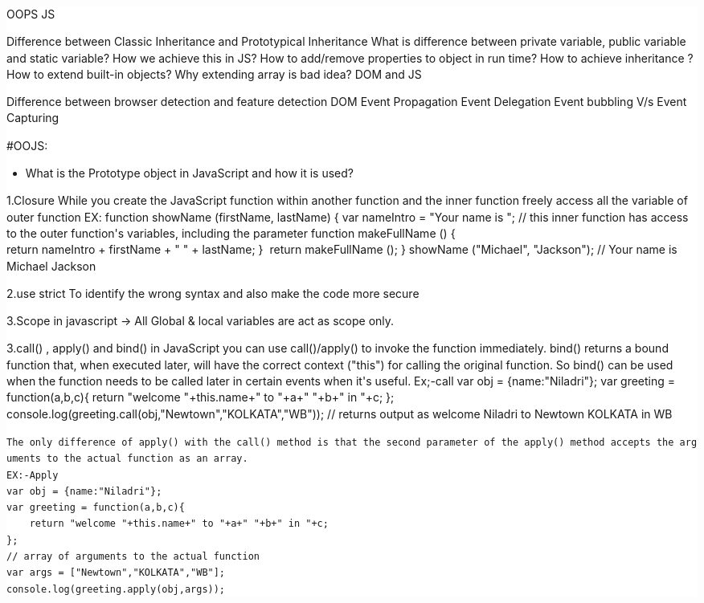 OOPS JS

Difference between Classic Inheritance and Prototypical Inheritance
    What is difference between private variable, public variable and static variable? How we achieve this in JS?
    How to add/remove properties to object in run time?
    How to achieve inheritance ?
    How to extend built-in objects?
    Why extending array is bad idea?
    DOM and JS

Difference between browser detection and feature detection
    DOM Event Propagation
    Event Delegation
    Event bubbling V/s Event Capturing

#OOJS:

* What is the Prototype object in JavaScript and how it is used?

1.Closure
	While you create the JavaScript function within another function and the inner function freely access all the variable of outer function
	EX:
	function showName (firstName, lastName) {
		​var nameIntro = "Your name is ";
			// this inner function has access to the outer function's variables, including the parameter​
		​function makeFullName () {        
			​return nameIntro + firstName + " " + lastName;
		}
		​
		​return makeFullName ();
	}
	showName ("Michael", "Jackson"); // Your name is Michael Jackson

2.use strict
	To identify the wrong syntax and also make the code more secure
	
3.Scope in javascript -> All Global & local variables are act as scope only.
	
3.call() , apply() and bind() in JavaScript
	you can use call()/apply() to invoke the function immediately. bind() returns a bound function that, when executed later, will have the correct context ("this") for calling the original function. So bind() can be used when the function needs to be called later in certain events when it's useful.
	Ex;-call
	var obj = {name:"Niladri"};
	var greeting = function(a,b,c){
		return "welcome "+this.name+" to "+a+" "+b+" in "+c;
	};
	console.log(greeting.call(obj,"Newtown","KOLKATA","WB")); // returns output as welcome Niladri to Newtown KOLKATA in WB
	
	The only difference of apply() with the call() method is that the second parameter of the apply() method accepts the arguments to the actual function as an array.
	EX:-Apply
	var obj = {name:"Niladri"};
	var greeting = function(a,b,c){
		return "welcome "+this.name+" to "+a+" "+b+" in "+c;
	};
	// array of arguments to the actual function
	var args = ["Newtown","KOLKATA","WB"];  
	console.log(greeting.apply(obj,args));
	
